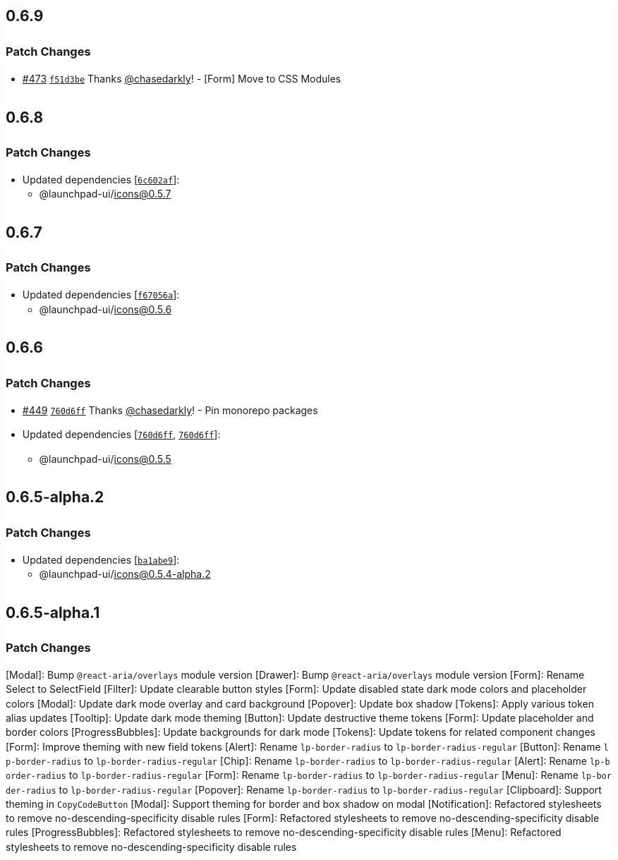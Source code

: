 ## 0.6.9

### Patch Changes

- [#473](https://github.com/launchdarkly/launchpad-ui/pull/473) [`f51d3be`](https://github.com/launchdarkly/launchpad-ui/commit/f51d3be21a948a316880c6e245fc2b7a326619fe) Thanks [@chasedarkly](https://github.com/chasedarkly)! - [Form] Move to CSS Modules

## 0.6.8

### Patch Changes

- Updated dependencies [[`6c602af`](https://github.com/launchdarkly/launchpad-ui/commit/6c602afba6b7073314b0e5592c98a616aff586c1)]:
  - @launchpad-ui/icons@0.5.7

## 0.6.7

### Patch Changes

- Updated dependencies [[`f67056a`](https://github.com/launchdarkly/launchpad-ui/commit/f67056ae6df4c2647833d7fe3f742af8e686824f)]:
  - @launchpad-ui/icons@0.5.6

## 0.6.6

### Patch Changes

- [#449](https://github.com/launchdarkly/launchpad-ui/pull/449) [`760d6ff`](https://github.com/launchdarkly/launchpad-ui/commit/760d6ff4b95f6f108105295611ae7a7f2af9bfaa) Thanks [@chasedarkly](https://github.com/chasedarkly)! - Pin monorepo packages

- Updated dependencies [[`760d6ff`](https://github.com/launchdarkly/launchpad-ui/commit/760d6ff4b95f6f108105295611ae7a7f2af9bfaa), [`760d6ff`](https://github.com/launchdarkly/launchpad-ui/commit/760d6ff4b95f6f108105295611ae7a7f2af9bfaa)]:
  - @launchpad-ui/icons@0.5.5

## 0.6.5-alpha.2

### Patch Changes

- Updated dependencies [[`ba1abe9`](https://github.com/launchdarkly/launchpad-ui/commit/ba1abe951c8e88a543654dada0030fdfa66627d9)]:
  - @launchpad-ui/icons@0.5.4-alpha.2

## 0.6.5-alpha.1

### Patch Changes


  [Modal]: Bump `@react-aria/overlays` module version
  [Drawer]: Bump `@react-aria/overlays` module version
  [Form]: Rename Select to SelectField
  [Filter]: Update clearable button styles
  [Form]: Update disabled state dark mode colors and placeholder colors
  [Modal]: Update dark mode overlay and card background
  [Popover]: Update box shadow
  [Tokens]: Apply various token alias updates
  [Tooltip]: Update dark mode theming
  [Button]: Update destructive theme tokens
  [Form]: Update placeholder and border colors
  [ProgressBubbles]: Update backgrounds for dark mode
  [Tokens]: Update tokens for related component changes
  [Form]: Improve theming with new field tokens
  [Alert]: Rename `lp-border-radius` to `lp-border-radius-regular`
  [Button]: Rename `lp-border-radius` to `lp-border-radius-regular`
  [Chip]: Rename `lp-border-radius` to `lp-border-radius-regular`
  [Alert]: Rename `lp-border-radius` to `lp-border-radius-regular`
  [Form]: Rename `lp-border-radius` to `lp-border-radius-regular`
  [Menu]: Rename `lp-border-radius` to `lp-border-radius-regular`
  [Popover]: Rename `lp-border-radius` to `lp-border-radius-regular`
  [Clipboard]: Support theming in `CopyCodeButton`
  [Modal]: Support theming for border and box shadow on modal
  [Notification]: Refactored stylesheets to remove no-descending-specificity disable rules
  [Form]: Refactored stylesheets to remove no-descending-specificity disable rules
  [ProgressBubbles]: Refactored stylesheets to remove no-descending-specificity disable rules
  [Menu]: Refactored stylesheets to remove no-descending-specificity disable rules